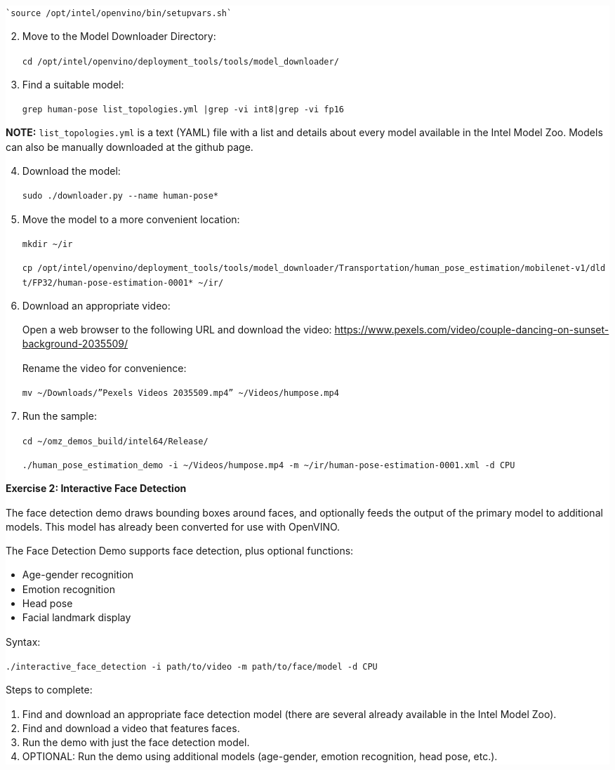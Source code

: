    `source /opt/intel/openvino/bin/setupvars.sh`

2. Move to the Model Downloader Directory:

    `cd /opt/intel/openvino/deployment_tools/tools/model_downloader/`

3. Find a suitable model:

    `grep human-pose list_topologies.yml |grep -vi int8|grep -vi fp16`

**NOTE:** `list_topologies.yml` is a text (YAML) file with a list and details about every model available in the Intel Model Zoo.  Models can also be manually downloaded at the github page.

4. Download the model:

    `sudo ./downloader.py --name human-pose*`

5. Move the model to a more convenient location:

    `mkdir ~/ir`

    `cp /opt/intel/openvino/deployment_tools/tools/model_downloader/Transportation/human_pose_estimation/mobilenet-v1/dldt/FP32/human-pose-estimation-0001* ~/ir/`

6. Download an appropriate video:

    Open a web browser to the following URL and download the video: 
https://www.pexels.com/video/couple-dancing-on-sunset-background-2035509/

    Rename the video for convenience:

    `mv ~/Downloads/”Pexels Videos 2035509.mp4” ~/Videos/humpose.mp4`

7. Run the sample:

    `cd ~/omz_demos_build/intel64/Release/`

    `./human_pose_estimation_demo -i ~/Videos/humpose.mp4 -m ~/ir/human-pose-estimation-0001.xml -d CPU`


**Exercise 2: Interactive Face Detection**

The face detection demo draws bounding boxes around faces, and optionally feeds the output of the primary model to additional models. This model has already been converted for use with OpenVINO.

The Face Detection Demo supports face detection, plus optional functions:

- Age-gender recognition
- Emotion recognition
- Head pose
- Facial landmark display

Syntax:

`./interactive_face_detection -i path/to/video -m path/to/face/model -d CPU`

Steps to complete:

1.	Find and download an appropriate face detection model (there are several already available in the Intel Model Zoo).
2.	Find and download a video that features faces.
3.	Run the demo with just the face detection model.
4.	OPTIONAL: Run the demo using additional models (age-gender, emotion recognition, head pose, etc.).

